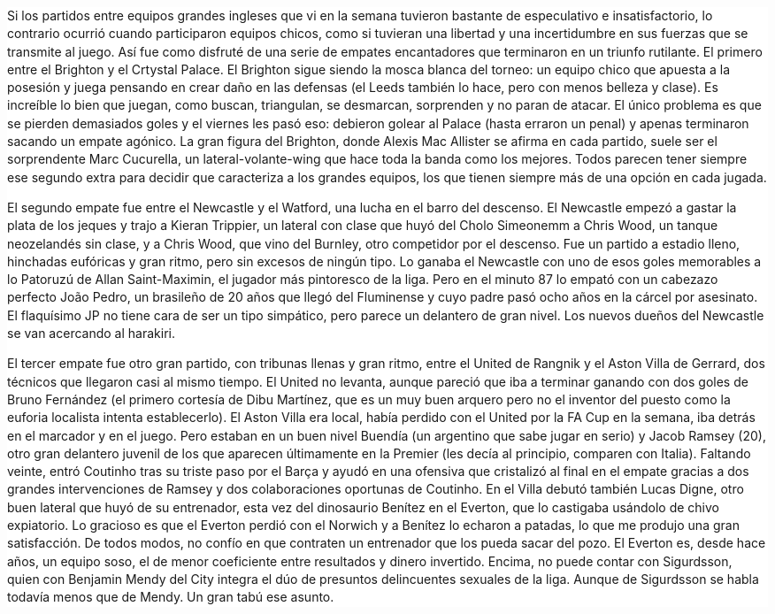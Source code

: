 


Si los partidos entre equipos grandes ingleses que vi en la semana tuvieron bastante de especulativo e insatisfactorio, lo contrario ocurrió cuando participaron equipos chicos, como si tuvieran una libertad y una incertidumbre en sus fuerzas que se transmite al juego. Así fue como disfruté de una serie de empates encantadores que terminaron en un triunfo rutilante. El primero entre el Brighton y el Crtystal Palace. El Brighton sigue siendo la mosca blanca del torneo: un equipo chico que apuesta a la posesión y juega pensando en crear daño en las defensas (el Leeds también lo hace, pero con menos belleza y clase). Es increíble lo bien que juegan, como buscan, triangulan, se desmarcan, sorprenden y no paran de atacar. El único problema es que se pierden demasiados goles y el viernes les pasó eso: debieron golear al Palace (hasta erraron un penal) y apenas terminaron sacando un empate agónico. La gran figura del Brighton, donde Alexis Mac Allister se afirma en cada partido, suele ser el sorprendente Marc Cucurella, un lateral-volante-wing que hace toda la banda como los mejores. Todos parecen tener siempre ese segundo extra para decidir que caracteriza a los grandes equipos, los que tienen siempre más de una opción en cada jugada.




El segundo empate fue entre el Newcastle y el Watford, una lucha en el barro del descenso. El Newcastle empezó a gastar la plata de los jeques y trajo a Kieran Trippier, un lateral con clase que huyó del Cholo Simeonemm a Chris Wood, un tanque neozelandés sin clase, y a Chris Wood, que vino del Burnley, otro competidor por el descenso. Fue un partido a estadio lleno, hinchadas eufóricas y gran ritmo, pero sin excesos de ningún tipo. Lo ganaba el Newcastle con uno de esos goles memorables a lo Patoruzú de Allan Saint-Maximin, el jugador más pintoresco de la liga. Pero en el minuto 87 lo empató con un cabezazo perfecto João Pedro, un brasileño de 20 años que llegó del Fluminense y cuyo padre pasó ocho años en la cárcel por asesinato. El flaquísimo JP no tiene cara de ser un tipo simpático, pero parece un delantero de gran nivel. Los nuevos dueños del Newcastle se van acercando al harakiri.




El tercer empate fue otro gran partido, con tribunas llenas y gran ritmo, entre el United de Rangnik y el Aston Villa de Gerrard, dos técnicos que llegaron casi al mismo tiempo. El United no levanta, aunque pareció que iba a terminar ganando con dos goles de Bruno Fernández (el primero cortesía de Dibu Martínez, que es un muy buen arquero pero no el inventor del puesto como la euforia localista intenta establecerlo). El Aston Villa era local, había perdido con el United por la FA Cup en la semana, iba detrás en el marcador y en el juego. Pero estaban en un buen nivel Buendía (un argentino que sabe jugar en serio) y Jacob Ramsey (20), otro gran delantero juvenil de los que aparecen últimamente en la Premier (les decía al principio, comparen con Italia). Faltando veinte, entró Coutinho tras su triste paso por el Barça y ayudó en una ofensiva que cristalizó al final en el empate gracias a dos grandes intervenciones de Ramsey y dos colaboraciones oportunas de Coutinho. En el Villa debutó también Lucas Digne, otro buen lateral que huyó de su entrenador, esta vez del dinosaurio Benítez en el Everton, que lo castigaba usándolo de chivo expiatorio. Lo gracioso es que el Everton perdió con el Norwich y a Benítez lo echaron a patadas, lo que me produjo una gran satisfacción. De todos modos, no confío en que contraten un entrenador que los pueda sacar del pozo. El Everton es, desde hace años, un equipo soso, el de menor coeficiente entre resultados y dinero invertido. Encima, no puede contar con Sigurdsson, quien con Benjamin Mendy del City integra el dúo de presuntos delincuentes sexuales de la liga. Aunque de Sigurdsson se habla todavía menos que de Mendy. Un gran tabú ese asunto.




